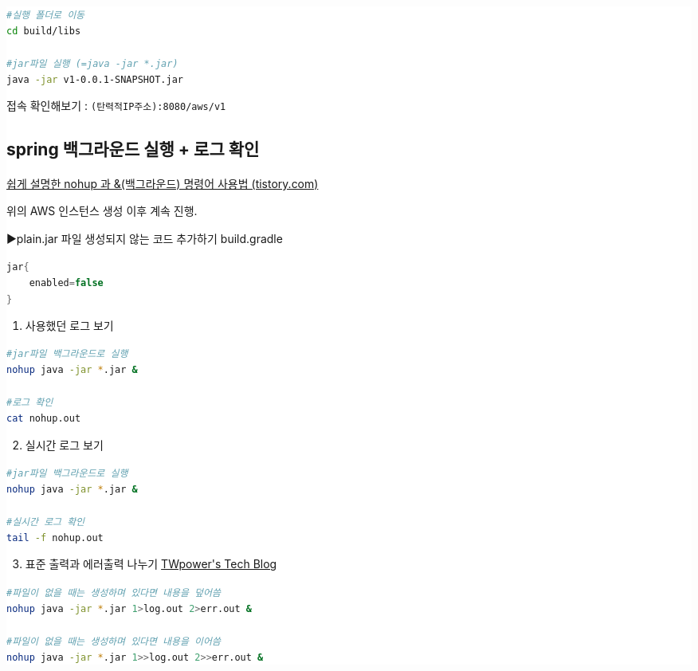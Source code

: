 ```BASH
#실행 폴더로 이동
cd build/libs

#jar파일 실행 (=java -jar *.jar)
java -jar v1-0.0.1-SNAPSHOT.jar
```

접속 확인해보기 : `(탄력적IP주소):8080/aws/v1`


## spring 백그라운드 실행  + 로그 확인
[쉽게 설명한 nohup 과 &(백그라운드) 명령어 사용법 (tistory.com)](https://joonyon.tistory.com/entry/%EC%89%BD%EA%B2%8C-%EC%84%A4%EB%AA%85%ED%95%9C-nohup-%EA%B3%BC-%EB%B0%B1%EA%B7%B8%EB%9D%BC%EC%9A%B4%EB%93%9C-%EB%AA%85%EB%A0%B9%EC%96%B4-%EC%82%AC%EC%9A%A9%EB%B2%95)

위의 AWS 인스턴스 생성 이후 계속 진행.

▶plain.jar 파일 생성되지 않는 코드 추가하기
build.gradle
```gradle
jar{
	enabled=false
}
```

1) 사용했던 로그 보기
```BASH
#jar파일 백그라운드로 실행
nohup java -jar *.jar &

#로그 확인
cat nohup.out
```

2) 실시간 로그 보기
```BASH
#jar파일 백그라운드로 실행
nohup java -jar *.jar &

#실시간 로그 확인
tail -f nohup.out
```

3) 표준 출력과 에러출력 나누기
[TWpower's Tech Blog](https://twpower.github.io/114-difference-between-single-and-double-greater-than-sign)
```BASH
#파일이 없을 때는 생성하며 있다면 내용을 덮어씀
nohup java -jar *.jar 1>log.out 2>err.out &

#파일이 없을 때는 생성하며 있다면 내용을 이어씀
nohup java -jar *.jar 1>>log.out 2>>err.out &
```

